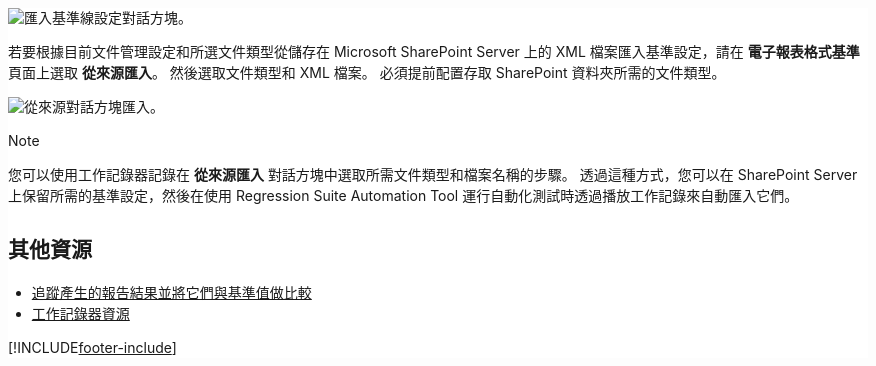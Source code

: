 ![匯入基準線設定對話方塊。](media/GER-BaselineSample-ImportBaseline1.PNG "匯入基準設定對話方塊的螢幕擷取畫面")

若要根據目前文件管理設定和所選文件類型從儲存在 Microsoft SharePoint Server 上的 XML 檔案匯入基準設定，請在 **電子報表格式基準** 頁面上選取 **從來源匯入**。 然後選取文件類型和 XML 檔案。 必須提前配置存取 SharePoint 資料夾所需的文件類型。

![從來源對話方塊匯入。](media/GER-BaselineSample-ImportBaseline2.PNG "從來源匯入對話方塊的螢幕擷取畫面")

> [!NOTE]
> 您可以使用工作記錄器記錄在 **從來源匯入** 對話方塊中選取所需文件類型和檔案名稱的步驟。 透過這種方式，您可以在 SharePoint Server 上保留所需的基準設定，然後在使用 Regression Suite Automation Tool 運行自動化測試時透過播放工作記錄來自動匯入它們。

## <a name="additional-resources"></a>其他資源

- [追蹤產生的報告結果並將它們與基準值做比較](er-trace-reports-compare-baseline.md)
- [工作記錄器資源](../user-interface/task-recorder.md)


[!INCLUDE[footer-include](../../../includes/footer-banner.md)]
